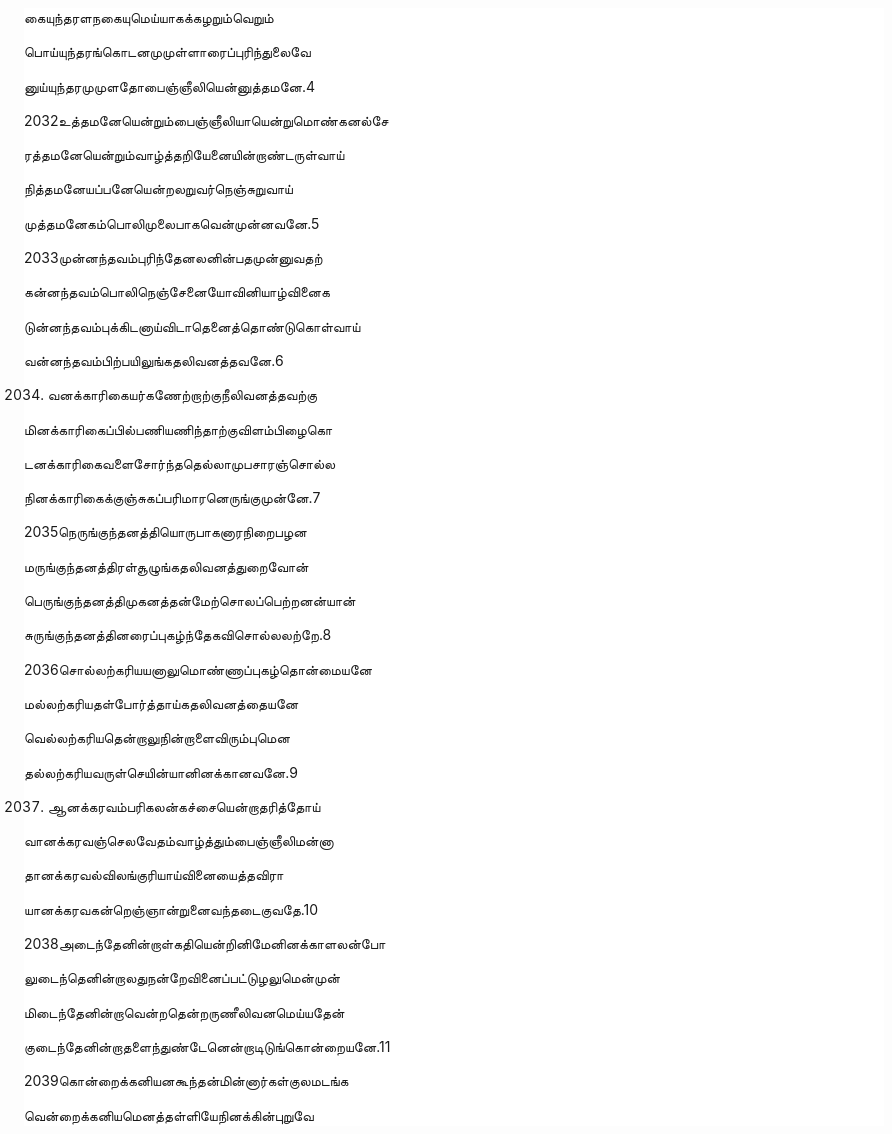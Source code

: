 கையுந்தரளநகையுமெய்யாகக்கழறும்வெறும்  

பொய்யுந்தரங்கொடனமுமுள்ளாரைப்புரிந்துலைவே  

னுய்யுந்தரமுமுளதோபைஞ்ஞீலியென்னுத்தமனே.4

 2032உத்தமனேயென்றும்பைஞ்ஞீலியாயென்றுமொண்கனல்சே  

ரத்தமனேயென்றும்வாழ்த்தறியேனையின்றாண்டருள்வாய்  

நித்தமனேயப்பனேயென்றலறுவர்நெஞ்சுறுவாய்  

முத்தமனேகம்பொலிமுலைபாகவென்முன்னவனே.5

 2033முன்னந்தவம்புரிந்தேனலனின்பதமுன்னுவதற்  

க‌ன்னந்தவம்பொலிநெஞ்சேனையோவினியாழ்வினைக‌  

டுன்னந்தவம்புக்கிடனாய்விடாதெனைத்தொண்டுகொள்வாய்  

வ‌ன்னந்தவம்பிற்பயிலுங்கதலிவனத்தவனே.6

 2034. வனக்காரிகையர்கணேற்றாற்குநீலிவனத்தவற்கு  

மினக்காரிகைப்பில்பணியணிந்தாற்குவிளம்பிழைகொ  

ட‌னக்காரிகைவளைசோர்ந்ததெல்லாமுபசாரஞ்சொல்ல‌  

நினக்காரிகைக்குஞ்சுகப்பரிமாரனெருங்குமுன்னே.7

 2035நெருங்குந்தனத்தியொருபாகனாரநிறைபழன‌  

ம‌ருங்குந்தனத்திரள்சூழுங்கதலிவனத்துறைவோன்  

பெருங்குந்தனத்திமுகனத்தன்மேற்சொலப்பெற்ற‌னன்யான்  

சுருங்குந்தனத்தினரைப்புகழ்ந்தேகவிசொல்லலற்றே.8

 2036சொல்லற்கரியயனாலுமொண்ணாப்புகழ்தொன்மையனே  

ம‌ல்லற்கரியதள்போர்த்தாய்கதலிவனத்தையனே  

வெல்லற்கரியதென்றாலுநின்றாளைவிரும்புமென‌  

த‌ல்லற்கரியவருள்செயின்யானினக்கானவனே.9

 2037. ஆனக்கரவம்பரிகலன்கச்சையென்றாதரித்தோய்  

வானக்கரவஞ்செலவேதம்வாழ்த்தும்பைஞ்ஞீலிமன்னா  

தானக்கரவல்விலங்குரியாய்வினையைத்தவிரா  

யானக்கரவகன்றெஞ்ஞான்றுனைவந்தடைகுவதே.10

 2038அடைந்தேனின்றாள்கதியென்றினிமேனினக்காளலன்போ  

லுடைந்தெனின்றாலதுநன்றேவினைப்பட்டுழலுமென்முன்  

மிடைந்தேனின்றாவென்றதென்றருணீலிவனமெய்யதேன்  

குடைந்தேனின்றாதளைந்துண்டேனென்றாடிடுங்கொன்றையனே.11

 2039கொன்றைக்க‌னியனகூந்தன்மின்னார்கள்குலமடங்க‌  

வென்றைக்க‌னியமெனத்தள்ளியேநினக்கின்புறுவே  
